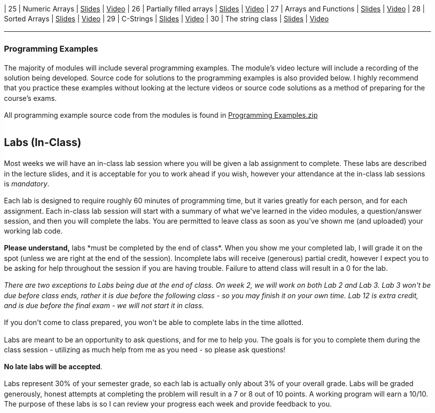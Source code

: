 | 25 | Numeric Arrays | [Slides](https://docs.google.com/presentation/d/1fGNYHgXo0zkDIT5P7ya_NR_lpaNLGfewiPuftHECf9U/pub?start=false&loop=false&delayms=3000&slide=id.p) | [Video](http://youtu.be/K-ILtkKIG4M)
| 26 | Partially filled arrays | [Slides](https://docs.google.com/presentation/d/19jKmGVfr8OnuXkObjkXmmJVAvmdIfhlOUIfrHBmYSO0/pub?start=false&loop=false&delayms=3000&slide=id.p) | [Video](http://youtu.be/q2p6dtoyAog)
| 27 | Arrays and Functions | [Slides](https://docs.google.com/presentation/d/1B3sILuHFmO9ffIqHZ5sxFlA2kKRp0dIlVc5OpQ5jAEE/pub?start=false&loop=false&delayms=3000&slide=id.p) | [Video](http://youtu.be/kuR3TGN8zTE)
| 28 | Sorted Arrays | [Slides](https://docs.google.com/presentation/d/1B0iIV36zV3dGPDOR9dkzhWFzK4cd-kx2JdyxafbDVIs/pub?start=false&loop=false&delayms=3000&slide=id.p) | [Video](http://youtu.be/T1JDnYX0YZc)
| 29 | C-Strings | [Slides](https://docs.google.com/presentation/d/1fAToX2anOHHDD7cOO_waRaIEc611T2dpaJOkjogtINI/pub?start=false&loop=false&delayms=3000&slide=id.p) | [Video](http://youtu.be/AjnK9pmUgDs)
| 30 | The string class | [Slides](https://docs.google.com/presentation/d/1_dUq51eVXtDPvIn1NwVCCujF0rmLU-WFLOMFTsilzls/pub?start=false&loop=false&delayms=3000&slide=id.p) | [Video](http://youtu.be/BI-ERMHEkZw)

<hr class="print-page"/>

### Programming Examples
The majority of modules will include several programming examples.  The module’s video lecture will include a recording of the solution being developed.  Source code for solutions to the programming examples is also provided below.  I highly recommend that you practice these examples without looking at the lecture videos or source code solutions as a method of preparing for the course’s exams.

All programming example source code from the modules is found in [Programming Examples.zip](../ProgrammingExamples.zip)

## Labs (In-Class)
Most weeks we will have an in-class lab session where you will be given a lab assignment to complete.  These labs are described in the lecture slides, and it is acceptable for you to work ahead if you wish, however your attendance at the in-class lab sessions is *mandatory*.

Each lab is designed to require roughly 60 minutes of programming time, but it varies greatly for each person, and for each assignment.  Each in-class lab session will start with a summary of what we've learned in the video modules, a question/answer session, and then you will complete the labs.  You are permitted to leave class as soon as you've shown me (and uploaded) your working lab code.

<p class="highlight"><b>Please understand,</b> labs *must be completed by the end of class*.  When you show me your completed lab, I will grade it on the spot (unless we are right at the end of the session).  Incomplete labs will receive (generous) partial credit, however I expect you to be asking for help throughout the session if you are having trouble.  Failure to attend class will result in a 0 for the lab.</p>

*There are two exceptions to Labs being due at the end of class.  On week 2, we will work on both Lab 2 and Lab 3.  Lab 3 won't be due before class ends, rather it is due before the following class - so you may finish it on your own time.  Lab 12 is extra credit, and is due before the final exam - we will not start it in class.*

<p class="angry">If you don't come to class prepared, you won't be able to complete labs in the time allotted.</p>

Labs are meant to be an opportunity to ask questions, and for me to help you.  The goals is for you to complete them during the class session - utilizing as much help from me as you need - so please ask questions!

**No late labs will be accepted**.

Labs represent 30% of your semester grade, so each lab is actually only about 3% of your overall grade.  Labs will be graded generously, honest attempts at completing the problem will result in a 7 or 8 out of 10 points.  A working program will earn a 10/10.  The purpose of these labs is so I can review your progress each week and provide feedback to you.
